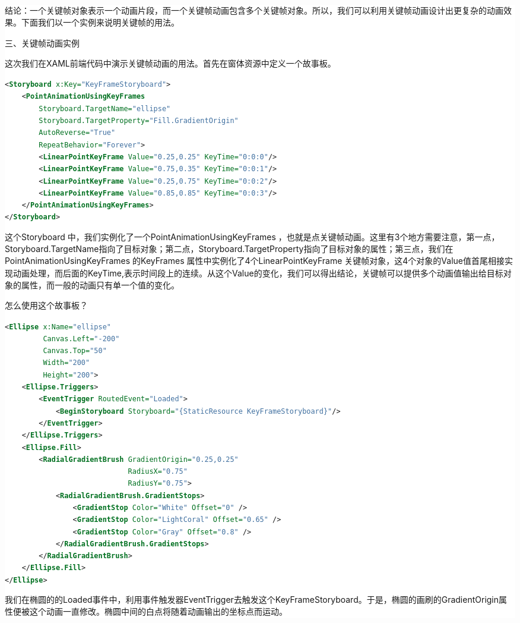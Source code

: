 结论：一个关键帧对象表示一个动画片段，而一个关键帧动画包含多个关键帧对象。所以，我们可以利用关键帧动画设计出更复杂的动画效果。下面我们以一个实例来说明关键帧的用法。

三、关键帧动画实例

这次我们在XAML前端代码中演示关键帧动画的用法。首先在窗体资源中定义一个故事板。

```xml
<Storyboard x:Key="KeyFrameStoryboard">
    <PointAnimationUsingKeyFrames
        Storyboard.TargetName="ellipse"
        Storyboard.TargetProperty="Fill.GradientOrigin"
        AutoReverse="True" 
        RepeatBehavior="Forever">
        <LinearPointKeyFrame Value="0.25,0.25" KeyTime="0:0:0"/>
        <LinearPointKeyFrame Value="0.75,0.35" KeyTime="0:0:1"/>
        <LinearPointKeyFrame Value="0.25,0.75" KeyTime="0:0:2"/>
        <LinearPointKeyFrame Value="0.85,0.85" KeyTime="0:0:3"/>
    </PointAnimationUsingKeyFrames>
</Storyboard>
```

这个Storyboard 中，我们实例化了一个PointAnimationUsingKeyFrames ，也就是点关键帧动画。这里有3个地方需要注意，第一点，Storyboard.TargetName指向了目标对象；第二点，Storyboard.TargetProperty指向了目标对象的属性；第三点，我们在PointAnimationUsingKeyFrames 的KeyFrames 属性中实例化了4个LinearPointKeyFrame 关键帧对象，这4个对象的Value值首尾相接实现动画处理，而后面的KeyTime,表示时间段上的连续。从这个Value的变化，我们可以得出结论，关键帧可以提供多个动画值输出给目标对象的属性，而一般的动画只有单一个值的变化。

怎么使用这个故事板？

```xml
<Ellipse x:Name="ellipse" 
         Canvas.Left="-200"
         Canvas.Top="50"
         Width="200" 
         Height="200">
    <Ellipse.Triggers>
        <EventTrigger RoutedEvent="Loaded">
            <BeginStoryboard Storyboard="{StaticResource KeyFrameStoryboard}"/>
        </EventTrigger>
    </Ellipse.Triggers>
    <Ellipse.Fill>
        <RadialGradientBrush GradientOrigin="0.25,0.25" 
                             RadiusX="0.75" 
                             RadiusY="0.75">
            <RadialGradientBrush.GradientStops>
                <GradientStop Color="White" Offset="0" />
                <GradientStop Color="LightCoral" Offset="0.65" />
                <GradientStop Color="Gray" Offset="0.8" />
            </RadialGradientBrush.GradientStops>
        </RadialGradientBrush>                
    </Ellipse.Fill>
</Ellipse>
```

我们在椭圆的的Loaded事件中，利用事件触发器EventTrigger去触发这个KeyFrameStoryboard。于是，椭圆的画刷的GradientOrigin属性便被这个动画一直修改。椭圆中间的白点将随着动画输出的坐标点而运动。
